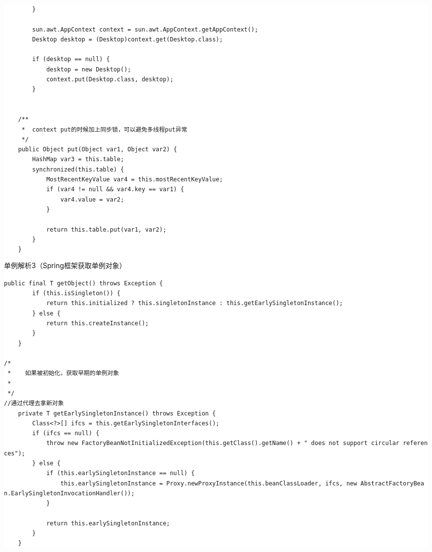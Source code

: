 ```text
        }

        sun.awt.AppContext context = sun.awt.AppContext.getAppContext();
        Desktop desktop = (Desktop)context.get(Desktop.class);

        if (desktop == null) {
            desktop = new Desktop();
            context.put(Desktop.class, desktop);
        }


    /**
     *  context put的时候加上同步锁，可以避免多线程put异常
     */
    public Object put(Object var1, Object var2) {
        HashMap var3 = this.table;
        synchronized(this.table) {
            MostRecentKeyValue var4 = this.mostRecentKeyValue;
            if (var4 != null && var4.key == var1) {
                var4.value = var2;
            }

            return this.table.put(var1, var2);
        }
    }
```

单例解析3（Spring框架获取单例对象）
```text
public final T getObject() throws Exception {
        if (this.isSingleton()) {
            return this.initialized ? this.singletonInstance : this.getEarlySingletonInstance();
        } else {
            return this.createInstance();
        }
    }

/*
 *    如果被初始化，获取早期的单例对象
 * 
 */
//通过代理去拿新对象
    private T getEarlySingletonInstance() throws Exception {
        Class<?>[] ifcs = this.getEarlySingletonInterfaces();
        if (ifcs == null) {
            throw new FactoryBeanNotInitializedException(this.getClass().getName() + " does not support circular references");
        } else {
            if (this.earlySingletonInstance == null) {
                this.earlySingletonInstance = Proxy.newProxyInstance(this.beanClassLoader, ifcs, new AbstractFactoryBean.EarlySingletonInvocationHandler());
            }

            return this.earlySingletonInstance;
        }
    }
```
